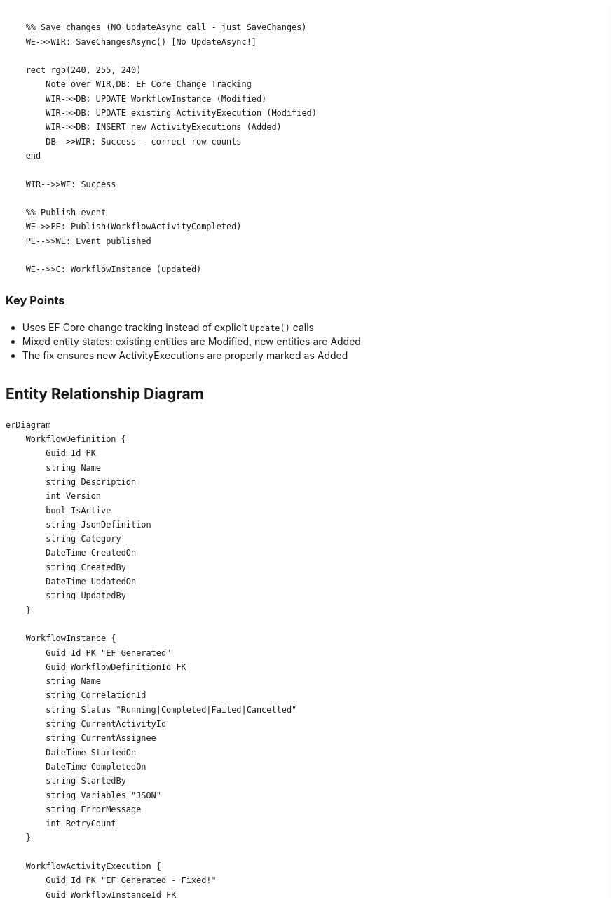 ```mermaid
    
    %% Save changes (NO UpdateAsync call - just SaveChanges)
    WE->>WIR: SaveChangesAsync() [No UpdateAsync!]
    
    rect rgb(240, 255, 240)
        Note over WIR,DB: EF Core Change Tracking
        WIR->>DB: UPDATE WorkflowInstance (Modified)
        WIR->>DB: UPDATE existing ActivityExecution (Modified)  
        WIR->>DB: INSERT new ActivityExecutions (Added)
        DB-->>WIR: Success - correct row counts
    end
    
    WIR-->>WE: Success
    
    %% Publish event
    WE->>PE: Publish(WorkflowActivityCompleted)
    PE-->>WE: Event published
    
    WE-->>C: WorkflowInstance (updated)
```

### Key Points
- Uses EF Core change tracking instead of explicit `Update()` calls
- Mixed entity states: existing entities are Modified, new entities are Added
- The fix ensures new ActivityExecutions are properly marked as Added

## Entity Relationship Diagram

```mermaid
erDiagram
    WorkflowDefinition {
        Guid Id PK
        string Name
        string Description
        int Version
        bool IsActive
        string JsonDefinition
        string Category
        DateTime CreatedOn
        string CreatedBy
        DateTime UpdatedOn
        string UpdatedBy
    }
    
    WorkflowInstance {
        Guid Id PK "EF Generated"
        Guid WorkflowDefinitionId FK
        string Name
        string CorrelationId
        string Status "Running|Completed|Failed|Cancelled"
        string CurrentActivityId
        string CurrentAssignee
        DateTime StartedOn
        DateTime CompletedOn
        string StartedBy
        string Variables "JSON"
        string ErrorMessage
        int RetryCount
    }
    
    WorkflowActivityExecution {
        Guid Id PK "EF Generated - Fixed!"
        Guid WorkflowInstanceId FK
```